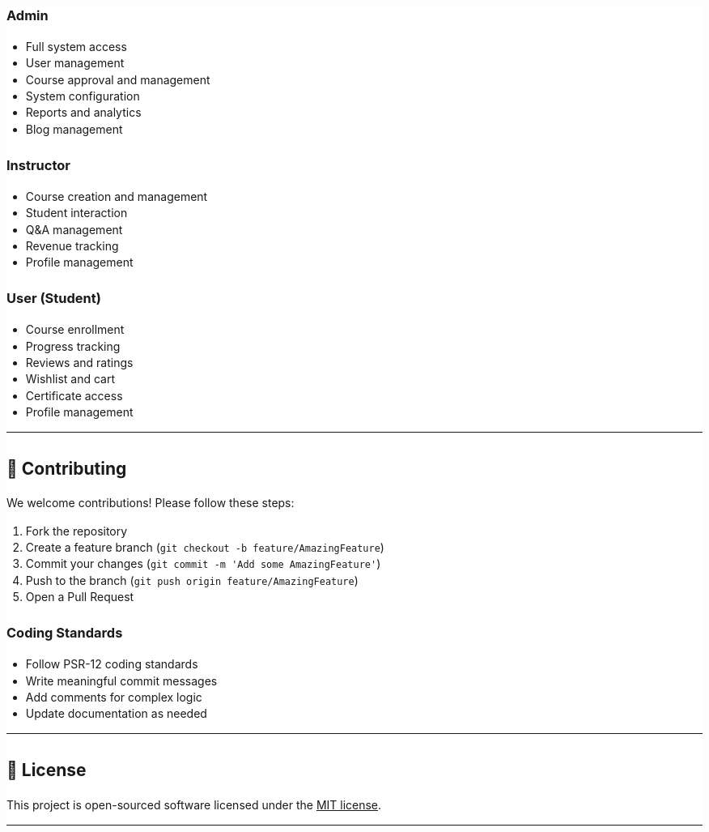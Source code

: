 ### Admin

* Full system access
* User management
* Course approval and management
* System configuration
* Reports and analytics
* Blog management

### Instructor

* Course creation and management
* Student interaction
* Q&A management
* Revenue tracking
* Profile management

### User (Student)

* Course enrollment
* Progress tracking
* Reviews and ratings
* Wishlist and cart
* Certificate access
* Profile management

- - -

## 🤝 Contributing

We welcome contributions! Please follow these steps:

1. Fork the repository
2. Create a feature branch (`git checkout -b feature/AmazingFeature`)
3. Commit your changes (`git commit -m 'Add some AmazingFeature'`)
4. Push to the branch (`git push origin feature/AmazingFeature`)
5. Open a Pull Request

### Coding Standards

* Follow PSR-12 coding standards
* Write meaningful commit messages
* Add comments for complex logic
* Update documentation as needed

- - -

## 📝 License

This project is open-sourced software licensed under the [MIT license](LICENSE).

- - -
